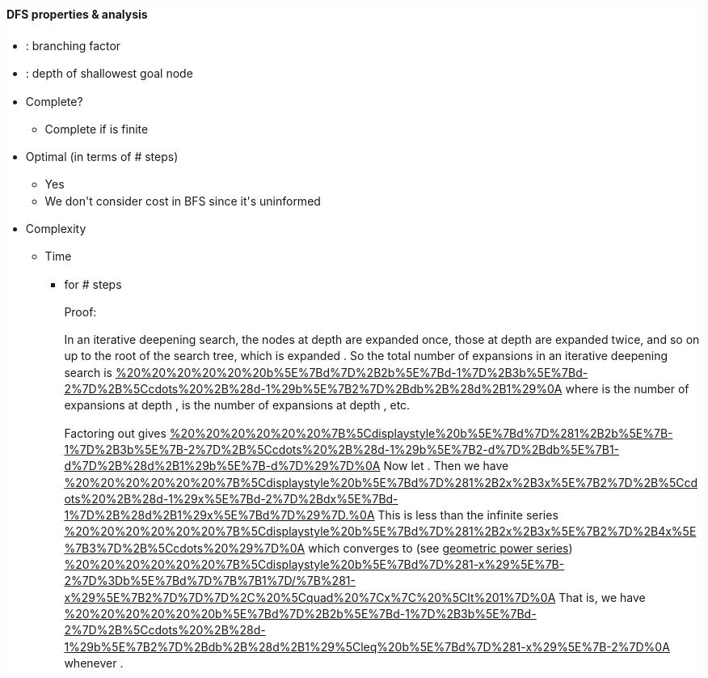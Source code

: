 #### DFS properties & analysis

- ![b](https://latex.codecogs.com/gif.latex?b): branching factor

- ![d](https://latex.codecogs.com/gif.latex?d): depth of shallowest goal node

- Complete?

  - Complete if ![b](https://latex.codecogs.com/gif.latex?b) is finite

- Optimal (in terms of # steps)

  - Yes
  - We don't consider cost in BFS since it's uninformed

- Complexity

  - Time

    - ![O%28b%5Ed%29](https://latex.codecogs.com/gif.latex?O%28b%5Ed%29) for # steps

      Proof:

      In an iterative deepening search, the nodes at depth ![d](https://latex.codecogs.com/gif.latex?d) are expanded once, those at depth ![d-1](https://latex.codecogs.com/gif.latex?d-1) are expanded twice, and so on up to the root of the search tree, which is expanded ![d%2B1](https://latex.codecogs.com/gif.latex?d%2B1). So the total number of expansions in an iterative deepening search is
[%20%20%20%20%20%20b%5E%7Bd%7D%2B2b%5E%7Bd-1%7D%2B3b%5E%7Bd-2%7D%2B%5Ccdots%20%2B%28d-1%29b%5E%7B2%7D%2Bdb%2B%28d%2B1%29%0A](https://latex.codecogs.com/gif.latex?%20%20%20%20%20%20b%5E%7Bd%7D%2B2b%5E%7Bd-1%7D%2B3b%5E%7Bd-2%7D%2B%5Ccdots%20%2B%28d-1%29b%5E%7B2%7D%2Bdb%2B%28d%2B1%29%0A)      where ![b%5Ed](https://latex.codecogs.com/gif.latex?b%5Ed) is the number of expansions at depth ![d](https://latex.codecogs.com/gif.latex?d), ![2b%5E%7Bd-1%7D](https://latex.codecogs.com/gif.latex?2b%5E%7Bd-1%7D) is the number of expansions at depth ![d-1](https://latex.codecogs.com/gif.latex?d-1), etc.

      Factoring out ![b%5Ed](https://latex.codecogs.com/gif.latex?b%5Ed) gives
[%20%20%20%20%20%20%7B%5Cdisplaystyle%20b%5E%7Bd%7D%281%2B2b%5E%7B-1%7D%2B3b%5E%7B-2%7D%2B%5Ccdots%20%2B%28d-1%29b%5E%7B2-d%7D%2Bdb%5E%7B1-d%7D%2B%28d%2B1%29b%5E%7B-d%7D%29%7D%0A](https://latex.codecogs.com/gif.latex?%20%20%20%20%20%20%7B%5Cdisplaystyle%20b%5E%7Bd%7D%281%2B2b%5E%7B-1%7D%2B3b%5E%7B-2%7D%2B%5Ccdots%20%2B%28d-1%29b%5E%7B2-d%7D%2Bdb%5E%7B1-d%7D%2B%28d%2B1%29b%5E%7B-d%7D%29%7D%0A)      Now let ![x%20%3D%201/b%20%3D%20b%5E%7B-1%7D](https://latex.codecogs.com/gif.latex?x%20%3D%201/b%20%3D%20b%5E%7B-1%7D). Then we have
[%20%20%20%20%20%20%7B%5Cdisplaystyle%20b%5E%7Bd%7D%281%2B2x%2B3x%5E%7B2%7D%2B%5Ccdots%20%2B%28d-1%29x%5E%7Bd-2%7D%2Bdx%5E%7Bd-1%7D%2B%28d%2B1%29x%5E%7Bd%7D%29%7D.%0A](https://latex.codecogs.com/gif.latex?%20%20%20%20%20%20%7B%5Cdisplaystyle%20b%5E%7Bd%7D%281%2B2x%2B3x%5E%7B2%7D%2B%5Ccdots%20%2B%28d-1%29x%5E%7Bd-2%7D%2Bdx%5E%7Bd-1%7D%2B%28d%2B1%29x%5E%7Bd%7D%29%7D.%0A)      This is less than the infinite series
[%20%20%20%20%20%20%7B%5Cdisplaystyle%20b%5E%7Bd%7D%281%2B2x%2B3x%5E%7B2%7D%2B4x%5E%7B3%7D%2B%5Ccdots%20%29%7D%0A](https://latex.codecogs.com/gif.latex?%20%20%20%20%20%20%7B%5Cdisplaystyle%20b%5E%7Bd%7D%281%2B2x%2B3x%5E%7B2%7D%2B4x%5E%7B3%7D%2B%5Ccdots%20%29%7D%0A)      which converges to (see [geometric power series](https://en.wikipedia.org/wiki/Geometric_series#Geometric_power_series))
[%20%20%20%20%20%20%7B%5Cdisplaystyle%20b%5E%7Bd%7D%281-x%29%5E%7B-2%7D%3Db%5E%7Bd%7D%7B%7B1%7D/%7B%281-x%29%5E%7B2%7D%7D%7D%2C%20%5Cquad%20%7Cx%7C%20%5Clt%201%7D%0A](https://latex.codecogs.com/gif.latex?%20%20%20%20%20%20%7B%5Cdisplaystyle%20b%5E%7Bd%7D%281-x%29%5E%7B-2%7D%3Db%5E%7Bd%7D%7B%7B1%7D/%7B%281-x%29%5E%7B2%7D%7D%7D%2C%20%5Cquad%20%7Cx%7C%20%5Clt%201%7D%0A)      That is, we have
[%20%20%20%20%20%20b%5E%7Bd%7D%2B2b%5E%7Bd-1%7D%2B3b%5E%7Bd-2%7D%2B%5Ccdots%20%2B%28d-1%29b%5E%7B2%7D%2Bdb%2B%28d%2B1%29%5Cleq%20b%5E%7Bd%7D%281-x%29%5E%7B-2%7D%0A](https://latex.codecogs.com/gif.latex?%20%20%20%20%20%20b%5E%7Bd%7D%2B2b%5E%7Bd-1%7D%2B3b%5E%7Bd-2%7D%2B%5Ccdots%20%2B%28d-1%29b%5E%7B2%7D%2Bdb%2B%28d%2B1%29%5Cleq%20b%5E%7Bd%7D%281-x%29%5E%7B-2%7D%0A)      whenever ![%7Cx%7C%20%5Clt%201](https://latex.codecogs.com/gif.latex?%7Cx%7C%20%5Clt%201).
